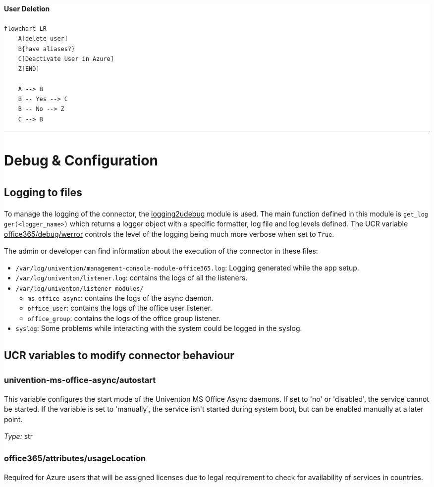 #### User Deletion
```mermaid 
flowchart LR
    A[delete user]
    B{have aliases?}
    C[Deactivate User in Azure]
    Z[END]
    
    A --> B
    B -- Yes --> C
    B -- No --> Z
    C --> B

```
---
# Debug & Configuration

## Logging to files

To manage the logging of the connector, the [logging2udebug](/modules/univention/office365/logging2udebug.py) module is used.
The main function defined in this module is `get_logger(<logger_name>)` which returns a logger object with a specific formatter, 
log file and log levels defined. The UCR variable [office365/debug/werror](#office365-debug-werror) controls the level of the logging being much more verbose when set to `True`.

The admin or developer can find information about the execution of the connector in these files:
* `/var/log/univention/management-console-module-office365.log`: Logging generated while the app setup.
* `/var/log/univenton/listener.log`: contains the logs of all the listeners.
* `/var/log/univenton/listener_modules/`
  * `ms_office_async`: contains the logs of the async daemon.
  * `office_user`: contains the logs of the office user listener.
  * `office_group`: contains the logs of the office group listener.
* `syslog`: Some problems while interacting with the system could be logged in the syslog.

## UCR variables to modify connector behaviour

### univention-ms-office-async/autostart

This variable configures the start mode of the Univention MS Office Async daemons. If set to 'no' or 'disabled', the service cannot be started. If the variable is set to 'manually', the service isn't started during system boot, but can be enabled manually at a later point.

_Type:_ str

### office365/attributes/usageLocation

Required for Azure users that will be assigned licenses due to legal requirement to check for availability of services in countries.


[//]: # (TODO: look for a better way to explain this.)